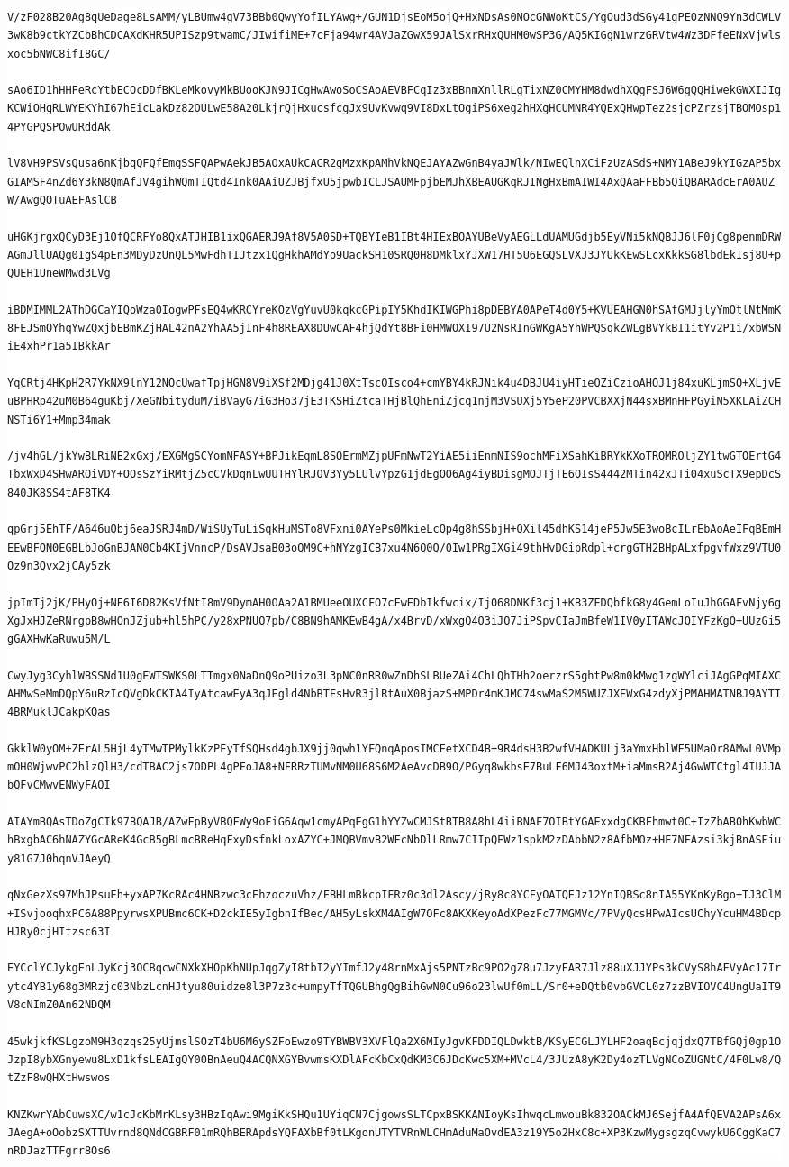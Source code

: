 ```compressed-json
V/zF028B20Ag8qUeDage8LsAMM/yLBUmw4gV73BBb0QwyYofILYAwg+/GUN1DjsEoM5ojQ+HxNDsAs0NOcGNWoKtCS/YgOud3dSGy41gPE0zNNQ9Yn3dCWLV3wK8b9ctkYZCbBhCDCAXdKHR5UPISzp9twamC/JIwifiME+7cFja94wr4AVJaZGwX59JAlSxrRHxQUHM0wSP3G/AQ5KIGgN1wrzGRVtw4Wz3DFfeENxVjwlsxoc5bNWC8ifI8GC/

sAo6ID1hHHFeRcYtbECOcDDfBKLeMkovyMkBUooKJN9JICgHwAwoSoCSAoAEVBFCqIz3xBBnmXnllRLgTixNZ0CMYHM8dwdhXQgFSJ6W6gQQHiwekGWXIJIgKCWiOHgRLWYEKYhI67hEicLakDz82OULwE58A20LkjrQjHxucsfcgJx9UvKvwq9VI8DxLtOgiPS6xeg2hHXgHCUMNR4YQExQHwpTez2sjcPZrzsjTBOMOsp14PYGPQSPOwURddAk

lV8VH9PSVsQusa6nKjbqQFQfEmgSSFQAPwAekJB5AOxAUkCACR2gMzxKpAMhVkNQEJAYAZwGnB4yaJWlk/NIwEQlnXCiFzUzASdS+NMY1ABeJ9kYIGzAP5bxGIAMSF4nZd6Y3kN8QmAfJV4gihWQmTIQtd4Ink0AAiUZJBjfxU5jpwbICLJSAUMFpjbEMJhXBEAUGKqRJINgHxBmAIWI4AxQAaFFBb5QiQBARAdcErA0AUZW/AwgQOTuAEFAslCB

uHGKjrgxQCyD3Ej1OfQCRFYo8QxATJHIB1ixQGAERJ9Af8V5A0SD+TQBYIeB1IBt4HIExBOAYUBeVyAEGLLdUAMUGdjb5EyVNi5kNQBJJ6lF0jCg8penmDRWAGmJllUAQg0IgS4pEn3MDyDzUnQL5MwFdhTIJtzx1QgHkhAMdYo9UackSH10SRQ0H8DMklxYJXW17HT5U6EGQSLVXJ3JYUkKEwSLcxKkkSG8lbdEkIsj8U+pQUEH1UneWMwd3LVg

iBDMIMML2AThDGCaYIQoWza0IogwPFsEQ4wKRCYreKOzVgYuvU0kqkcGPipIY5KhdIKIWGPhi8pDEBYA0APeT4d0Y5+KVUEAHGN0hSAfGMJjlyYmOtlNtMmK8FEJSmOYhqYwZQxjbEBmKZjHAL42nA2YhAA5jInF4h8REAX8DUwCAF4hjQdYt8BFi0HMWOXI97U2NsRInGWKgA5YhWPQSqkZWLgBVYkBI1itYv2P1i/xbWSNiE4xhPr1a5IBkkAr

YqCRtj4HKpH2R7YkNX9lnY12NQcUwafTpjHGN8V9iXSf2MDjg41J0XtTscOIsco4+cmYBY4kRJNik4u4DBJU4iyHTieQZiCzioAHOJ1j84xuKLjmSQ+XLjvEuBPHRp42uM0B64guKbj/XeGNbityduM/iBVayG7iG3Ho37jE3TKSHiZtcaTHjBlQhEniZjcq1njM3VSUXj5Y5eP20PVCBXXjN44sxBMnHFPGyiN5XKLAiZCHNSTi6Y1+Mmp34mak

/jv4hGL/jkYwBLRiNE2xGxj/EXGMgSCYomNFASY+BPJikEqmL8SOErmMZjpUFmNwT2YiAE5iiEnmNIS9ochMFiXSahKiBRYkKXoTRQMROljZY1twGTOErtG4TbxWxD4SHwAROiVDY+OOsSzYiRMtjZ5cCVkDqnLwUUTHYlRJOV3Yy5LUlvYpzG1jdEgOO6Ag4iyBDisgMOJTjTE6OIsS4442MTin42xJTi04xuScTX9epDcS840JK8SS4tAF8TK4

qpGrj5EhTF/A646uQbj6eaJSRJ4mD/WiSUyTuLiSqkHuMSTo8VFxni0AYePs0MkieLcQp4g8hSSbjH+QXil45dhKS14jeP5Jw5E3woBcILrEbAoAeIFqBEmHEEwBFQN0EGBLbJoGnBJAN0Cb4KIjVnncP/DsAVJsaB03oQM9C+hNYzgICB7xu4N6Q0Q/0Iw1PRgIXGi49thHvDGipRdpl+crgGTH2BHpALxfpgvfWxz9VTU0Oz9n3Qvx2jCAy5zk

jpImTj2jK/PHyOj+NE6I6D82KsVfNtI8mV9DymAH0OAa2A1BMUeeOUXCFO7cFwEDbIkfwcix/Ij068DNKf3cj1+KB3ZEDQbfkG8y4GemLoIuJhGGAFvNjy6gXgJxHJZeRNrgpB8wHOnJZjub+hl5hPC/y28xPNUQ7pb/C8BN9hAMKEwB4gA/x4BrvD/xWxgQ4O3iJQ7JiPSpvCIaJmBfeW1IV0yITAWcJQIYFzKgQ+UUzGi5gGAXHwKaRuwu5M/L

CwyJyg3CyhlWBSSNd1U0gEWTSWKS0LTTmgx0NaDnQ9oPUizo3L3pNC0nRR0wZnDhSLBUeZAi4ChLQhTHh2oerzrS5ghtPw8m0kMwg1zgWYlciJAgGPqMIAXCAHMwSeMmDQpY6uRzIcQVgDkCKIA4IyAtcawEyA3qJEgld4NbBTEsHvR3jlRtAuX0BjazS+MPDr4mKJMC74swMaS2M5WUZJXEWxG4zdyXjPMAHMATNBJ9AYTI4BRMuklJCakpKQas

GkklW0yOM+ZErAL5HjL4yTMwTPMylkKzPEyTfSQHsd4gbJX9jj0qwh1YFQnqAposIMCEetXCD4B+9R4dsH3B2wfVHADKULj3aYmxHblWF5UMaOr8AMwL0VMpmOH0WjwvPC2hlzQlH3/cdTBAC2js7ODPL4gPFoJA8+NFRRzTUMvNM0U68S6M2AeAvcDB9O/PGyq8wkbsE7BuLF6MJ43oxtM+iaMmsB2Aj4GwWTCtgl4IUJJAbQFvCMwvENWyFAQI

AIAYmBQAsTDoZgCIk97BQAJB/AZwFpByVBQFWy9oFiG6Aqw1cmyAPqEgG1hYYZwCMJStBTB8A8hL4iiBNAF7OIBtYGAExxdgCKBFhmwt0C+IzZbAB0hKwbWChBxgbAC6hNAZYGcAReK4GcB5gBLmcBReHqFxyDsfnkLoxAZYC+JMQBVmvB2WFcNbDlLRmw7CIIpQFWz1spkM2zDAbbN2z8AfbMOz+HE7NFAzsi3kjBnASEiuy81G7J0hqnVJAeyQ

qNxGezXs97MhJPsuEh+yxAP7KcRAc4HNBzwc3cEhzoczuVhz/FBHLmBkcpIFRz0c3dl2Ascy/jRy8c8YCFyOATQEJz12YnIQBSc8nIA55YKnKyBgo+TJ3ClM+ISvjooqhxPC6A88PpyrwsXPUBmc6CK+D2ckIE5yIgbnIfBec/AH5yLskXM4AIgW7OFc8AKXKeyoAdXPezFc77MGMVc/7PVyQcsHPwAIcsUChyYcuHM4BDcpHJRy0cjHItzsc63I

EYCclYCJykgEnLJyKcj3OCBqcwCNXkXHOpKhNUpJqgZyI8tbI2yYImfJ2y48rnMxAjs5PNTzBc9PO2gZ8u7JzyEAR7Jlz88uXJJYPs3kCVyS8hAFVyAc17Irytc4YB1y68g3MRzjc03NbzLcnHJtyu80uidze8l3P7z3c+umpyTfTQGUBhgQgBihGwN0Cu96o23lwUf0mLL/Sr0+eDQtb0vbGVCL0z7zzBVIOVC4UngUaIT9V8cNImZ0An62NDQM

45wkjkfKSLgzoM9H3qzqs25yUjmslSOzT4bU6M6ySZFoEwzo9TYBWBV3XVFlQa2X6MIyJgvKFDDIQLDwktB/KSyECGLJYLHF2oaqBcjqjdxQ7TBfGQj0gp1OJzpI8ybXGnyewu8LxD1kfsLEAIgQY00BnAeuQ4ACQNXGYBvwmsKXDlAFcKbCxQdKM3C6JDcKwc5XM+MVcL4/3JUzA8yK2Dy4ozTLVgNCoZUGNtC/4F0Lw8/QtZzF8wQHXtHwswos

KNZKwrYAbCuwsXC/w1cJcKbMrKLsy3HBzIqAwi9MgiKkSHQu1UYiqCN7CjgowsSLTCpxBSKKANIoyKsIhwqcLmwouBk832OACkMJ6SejfA4AfQEVA2APsA6xJAegA+oOobzSXTTUvrnd8QNdCGBRF01mRQhBERApdsYQFAXbBf0tLKgonUTYTVRnWLCHmAduMaOvdEA3z19Y5o2HxC8c+XP3KzwMygsgzqCvwykU6CggKaC7nRDJazTTFgrr8Os6
```